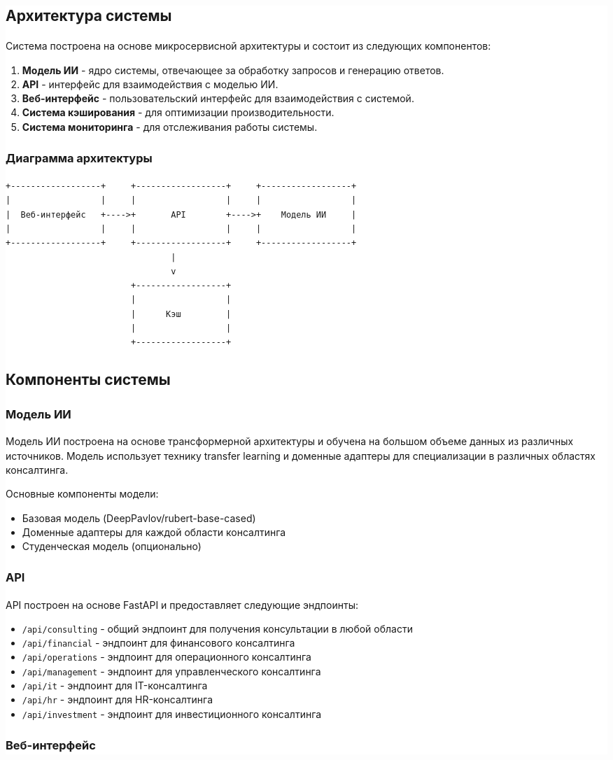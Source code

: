 ## Архитектура системы

Система построена на основе микросервисной архитектуры и состоит из следующих компонентов:

1. **Модель ИИ** - ядро системы, отвечающее за обработку запросов и генерацию ответов.
2. **API** - интерфейс для взаимодействия с моделью ИИ.
3. **Веб-интерфейс** - пользовательский интерфейс для взаимодействия с системой.
4. **Система кэширования** - для оптимизации производительности.
5. **Система мониторинга** - для отслеживания работы системы.

### Диаграмма архитектуры

```
+------------------+     +------------------+     +------------------+
|                  |     |                  |     |                  |
|  Веб-интерфейс   +---->+       API        +---->+    Модель ИИ     |
|                  |     |                  |     |                  |
+------------------+     +------------------+     +------------------+
                                 |
                                 v
                         +------------------+
                         |                  |
                         |      Кэш         |
                         |                  |
                         +------------------+
```

## Компоненты системы

### Модель ИИ

Модель ИИ построена на основе трансформерной архитектуры и обучена на большом объеме данных из различных источников. Модель использует технику transfer learning и доменные адаптеры для специализации в различных областях консалтинга.

Основные компоненты модели:
- Базовая модель (DeepPavlov/rubert-base-cased)
- Доменные адаптеры для каждой области консалтинга
- Студенческая модель (опционально)

### API

API построен на основе FastAPI и предоставляет следующие эндпоинты:

- `/api/consulting` - общий эндпоинт для получения консультации в любой области
- `/api/financial` - эндпоинт для финансового консалтинга
- `/api/operations` - эндпоинт для операционного консалтинга
- `/api/management` - эндпоинт для управленческого консалтинга
- `/api/it` - эндпоинт для IT-консалтинга
- `/api/hr` - эндпоинт для HR-консалтинга
- `/api/investment` - эндпоинт для инвестиционного консалтинга

### Веб-интерфейс
